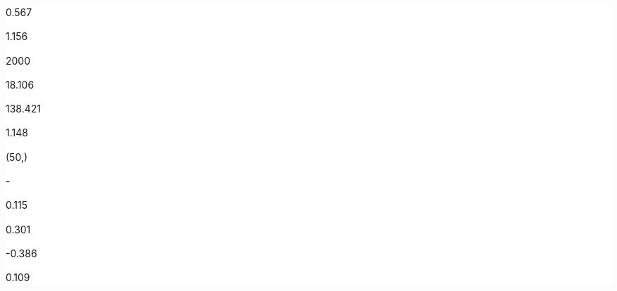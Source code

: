 <td>

0.567
</td>

<td>

1.156
</td>

<td>

2000
</td>

<td>

18.106
</td>

<td>

138.421
</td>

<td>

1.148
</td>

</tr>

<tr>

<th>

(50,)
</th>

<td>

\-
</td>

<td>

0.115
</td>

<td>

0.301
</td>

<td>

-0.386
</td>

<td>

0.109
</td>
